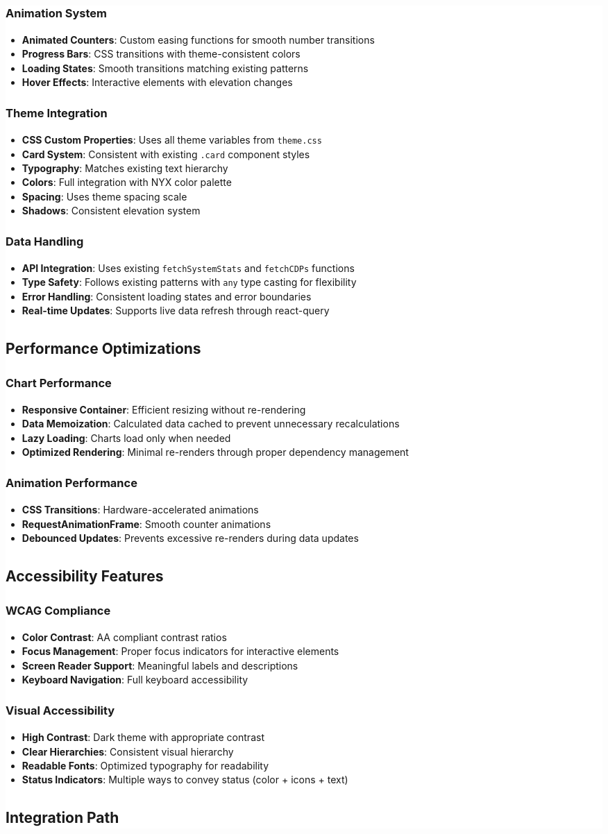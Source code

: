 ### Animation System
- **Animated Counters**: Custom easing functions for smooth number transitions
- **Progress Bars**: CSS transitions with theme-consistent colors
- **Loading States**: Smooth transitions matching existing patterns
- **Hover Effects**: Interactive elements with elevation changes

### Theme Integration
- **CSS Custom Properties**: Uses all theme variables from `theme.css`
- **Card System**: Consistent with existing `.card` component styles
- **Typography**: Matches existing text hierarchy
- **Colors**: Full integration with NYX color palette
- **Spacing**: Uses theme spacing scale
- **Shadows**: Consistent elevation system

### Data Handling
- **API Integration**: Uses existing `fetchSystemStats` and `fetchCDPs` functions
- **Type Safety**: Follows existing patterns with `any` type casting for flexibility
- **Error Handling**: Consistent loading states and error boundaries
- **Real-time Updates**: Supports live data refresh through react-query

## Performance Optimizations

### Chart Performance
- **Responsive Container**: Efficient resizing without re-rendering
- **Data Memoization**: Calculated data cached to prevent unnecessary recalculations
- **Lazy Loading**: Charts load only when needed
- **Optimized Rendering**: Minimal re-renders through proper dependency management

### Animation Performance
- **CSS Transitions**: Hardware-accelerated animations
- **RequestAnimationFrame**: Smooth counter animations
- **Debounced Updates**: Prevents excessive re-renders during data updates

## Accessibility Features

### WCAG Compliance
- **Color Contrast**: AA compliant contrast ratios
- **Focus Management**: Proper focus indicators for interactive elements
- **Screen Reader Support**: Meaningful labels and descriptions
- **Keyboard Navigation**: Full keyboard accessibility

### Visual Accessibility
- **High Contrast**: Dark theme with appropriate contrast
- **Clear Hierarchies**: Consistent visual hierarchy
- **Readable Fonts**: Optimized typography for readability
- **Status Indicators**: Multiple ways to convey status (color + icons + text)

## Integration Path
